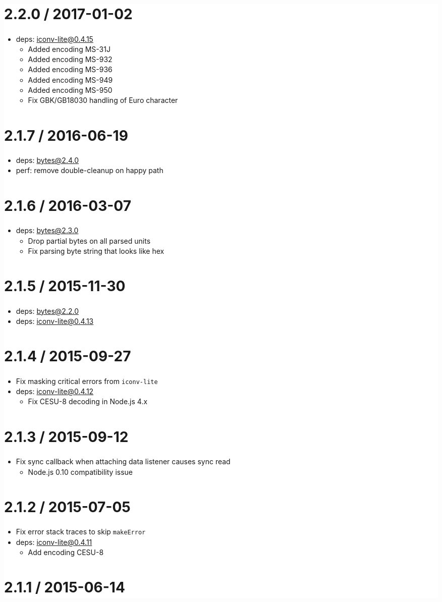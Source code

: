 # 2.2.0 / 2017-01-02

- deps: iconv-lite@0.4.15
  - Added encoding MS-31J
  - Added encoding MS-932
  - Added encoding MS-936
  - Added encoding MS-949
  - Added encoding MS-950
  - Fix GBK/GB18030 handling of Euro character

# 2.1.7 / 2016-06-19

- deps: bytes@2.4.0
- perf: remove double-cleanup on happy path

# 2.1.6 / 2016-03-07

- deps: bytes@2.3.0
  - Drop partial bytes on all parsed units
  - Fix parsing byte string that looks like hex

# 2.1.5 / 2015-11-30

- deps: bytes@2.2.0
- deps: iconv-lite@0.4.13

# 2.1.4 / 2015-09-27

- Fix masking critical errors from `iconv-lite`
- deps: iconv-lite@0.4.12
  - Fix CESU-8 decoding in Node.js 4.x

# 2.1.3 / 2015-09-12

- Fix sync callback when attaching data listener causes sync read
  - Node.js 0.10 compatibility issue

# 2.1.2 / 2015-07-05

- Fix error stack traces to skip `makeError`
- deps: iconv-lite@0.4.11
  - Add encoding CESU-8

# 2.1.1 / 2015-06-14
